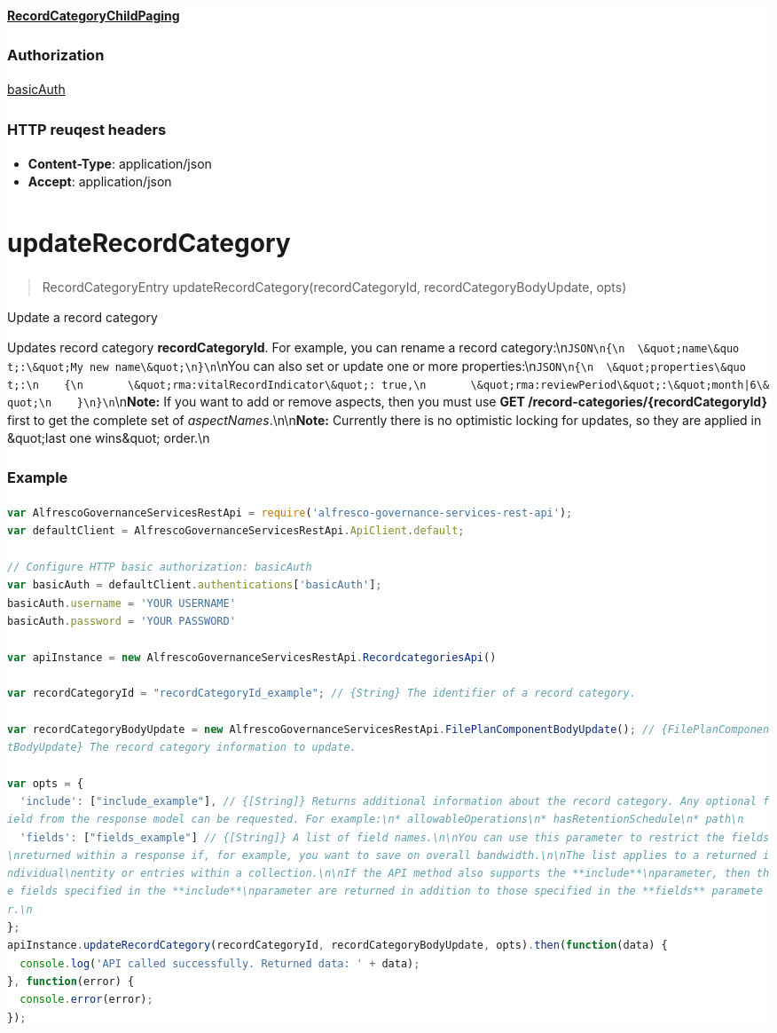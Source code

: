 [**RecordCategoryChildPaging**](RecordCategoryChildPaging.md)

### Authorization

[basicAuth](../README.md#basicAuth)

### HTTP reuqest headers

 - **Content-Type**: application/json
 - **Accept**: application/json

<a name="updateRecordCategory"></a>
# **updateRecordCategory**
> RecordCategoryEntry updateRecordCategory(recordCategoryId, recordCategoryBodyUpdate, opts)

Update a record category

Updates record category **recordCategoryId**. For example, you can rename a record category:\n```JSON\n{\n  \&quot;name\&quot;:\&quot;My new name\&quot;\n}\n```\nYou can also set or update one or more properties:\n```JSON\n{\n  \&quot;properties\&quot;:\n    {\n       \&quot;rma:vitalRecordIndicator\&quot;: true,\n       \&quot;rma:reviewPeriod\&quot;:\&quot;month|6\&quot;\n    }\n}\n```\n**Note:** If you want to add or remove aspects, then you must use **GET /record-categories/{recordCategoryId}** first to get the complete set of *aspectNames*.\n\n**Note:** Currently there is no optimistic locking for updates, so they are applied in \&quot;last one wins\&quot; order.\n

### Example
```javascript
var AlfrescoGovernanceServicesRestApi = require('alfresco-governance-services-rest-api');
var defaultClient = AlfrescoGovernanceServicesRestApi.ApiClient.default;

// Configure HTTP basic authorization: basicAuth
var basicAuth = defaultClient.authentications['basicAuth'];
basicAuth.username = 'YOUR USERNAME'
basicAuth.password = 'YOUR PASSWORD'

var apiInstance = new AlfrescoGovernanceServicesRestApi.RecordcategoriesApi()

var recordCategoryId = "recordCategoryId_example"; // {String} The identifier of a record category.

var recordCategoryBodyUpdate = new AlfrescoGovernanceServicesRestApi.FilePlanComponentBodyUpdate(); // {FilePlanComponentBodyUpdate} The record category information to update.

var opts = { 
  'include': ["include_example"], // {[String]} Returns additional information about the record category. Any optional field from the response model can be requested. For example:\n* allowableOperations\n* hasRetentionSchedule\n* path\n
  'fields': ["fields_example"] // {[String]} A list of field names.\n\nYou can use this parameter to restrict the fields\nreturned within a response if, for example, you want to save on overall bandwidth.\n\nThe list applies to a returned individual\nentity or entries within a collection.\n\nIf the API method also supports the **include**\nparameter, then the fields specified in the **include**\nparameter are returned in addition to those specified in the **fields** parameter.\n
};
apiInstance.updateRecordCategory(recordCategoryId, recordCategoryBodyUpdate, opts).then(function(data) {
  console.log('API called successfully. Returned data: ' + data);
}, function(error) {
  console.error(error);
});

```

